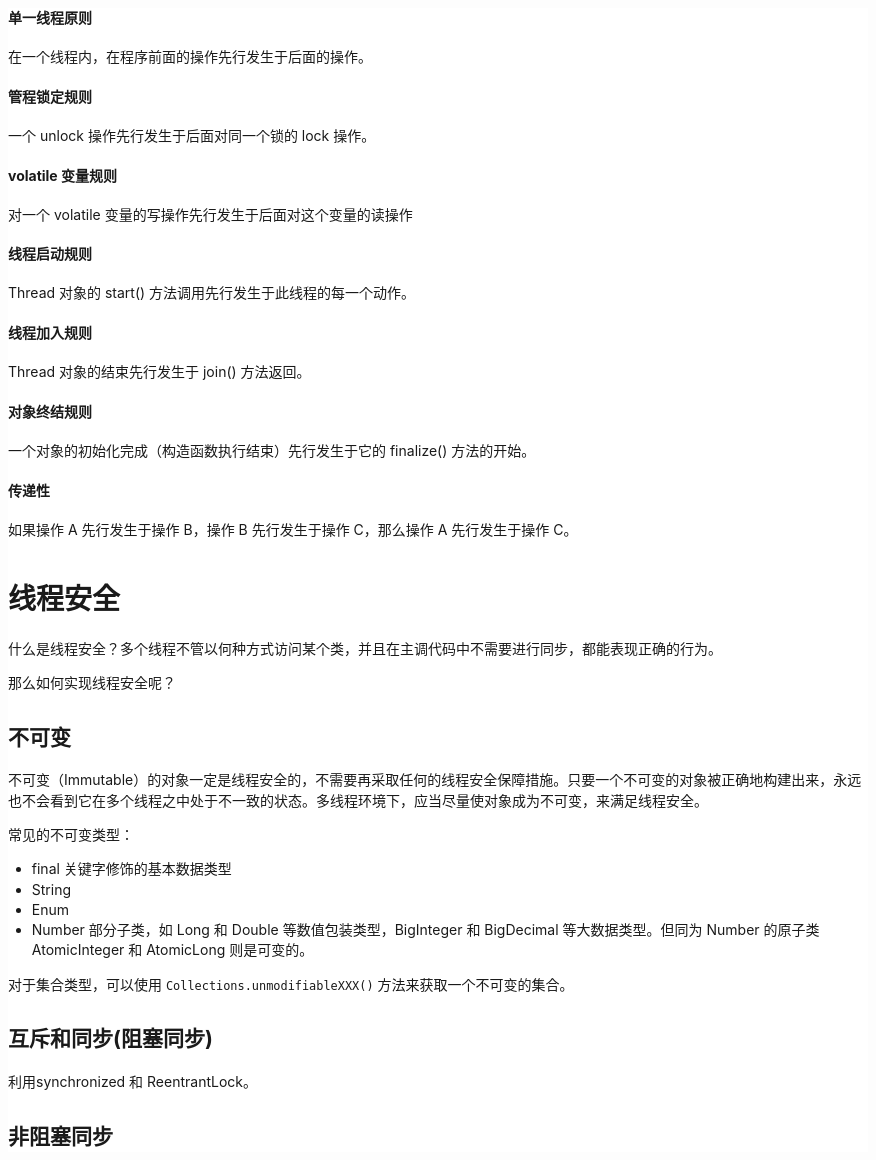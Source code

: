 #### 单一线程原则

在一个线程内，在程序前面的操作先行发生于后面的操作。

#### 管程锁定规则

一个 unlock 操作先行发生于后面对同一个锁的 lock 操作。

#### volatile 变量规则

对一个 volatile 变量的写操作先行发生于后面对这个变量的读操作

####  线程启动规则

Thread 对象的 start() 方法调用先行发生于此线程的每一个动作。

#### 线程加入规则

Thread 对象的结束先行发生于 join() 方法返回。

#### 对象终结规则

一个对象的初始化完成（构造函数执行结束）先行发生于它的 finalize() 方法的开始。

#### 传递性

如果操作 A 先行发生于操作 B，操作 B 先行发生于操作 C，那么操作 A 先行发生于操作 C。


# 线程安全

什么是线程安全？多个线程不管以何种方式访问某个类，并且在主调代码中不需要进行同步，都能表现正确的行为。

那么如何实现线程安全呢？

## 不可变

不可变（Immutable）的对象一定是线程安全的，不需要再采取任何的线程安全保障措施。只要一个不可变的对象被正确地构建出来，永远也不会看到它在多个线程之中处于不一致的状态。多线程环境下，应当尽量使对象成为不可变，来满足线程安全。

常见的不可变类型：

- final 关键字修饰的基本数据类型
- String
- Enum
- Number 部分子类，如 Long 和 Double 等数值包装类型，BigInteger 和 BigDecimal 等大数据类型。但同为 Number 的原子类 AtomicInteger 和 AtomicLong 则是可变的。

对于集合类型，可以使用 `Collections.unmodifiableXXX()` 方法来获取一个不可变的集合。

## 互斥和同步(阻塞同步)

利用synchronized 和 ReentrantLock。

## 非阻塞同步
